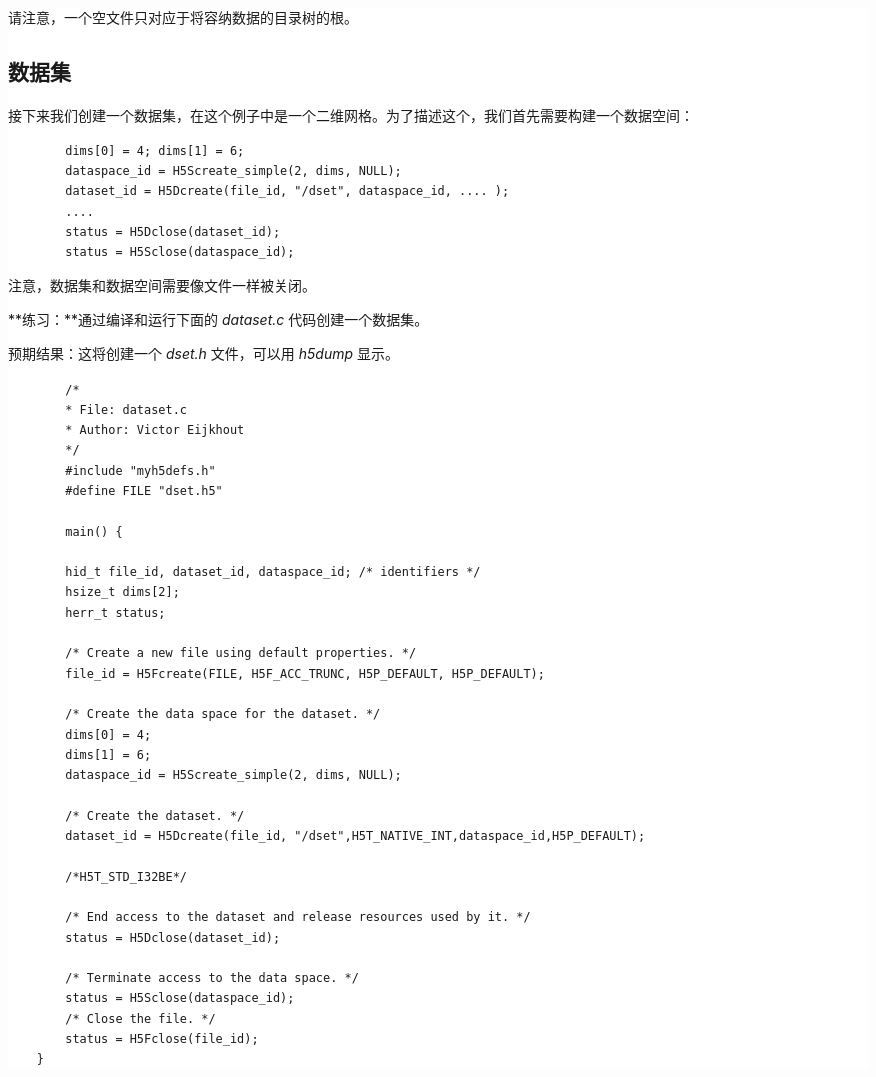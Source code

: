请注意，一个空文件只对应于将容纳数据的目录树的根。

## 数据集

接下来我们创建一个数据集，在这个例子中是一个二维网格。为了描述这个，我们首先需要构建一个数据空间：

```
		dims[0] = 4; dims[1] = 6;
		dataspace_id = H5Screate_simple(2, dims, NULL);
		dataset_id = H5Dcreate(file_id, "/dset", dataspace_id, .... );
		....
		status = H5Dclose(dataset_id);		
		status = H5Sclose(dataspace_id);
```

注意，数据集和数据空间需要像文件一样被关闭。

**练习：**通过编译和运行下面的 *dataset.c* 代码创建一个数据集。

预期结果：这将创建一个 *dset.h* 文件，可以用 *h5dump* 显示。

```
		/*
		* File: dataset.c
		* Author: Victor Eijkhout
		*/
		#include "myh5defs.h"
		#define FILE "dset.h5"
		
		main() {
		
		hid_t file_id, dataset_id, dataspace_id; /* identifiers */
		hsize_t dims[2];
		herr_t status;

		/* Create a new file using default properties. */
		file_id = H5Fcreate(FILE, H5F_ACC_TRUNC, H5P_DEFAULT, H5P_DEFAULT);

		/* Create the data space for the dataset. */
		dims[0] = 4;
		dims[1] = 6;
		dataspace_id = H5Screate_simple(2, dims, NULL);

		/* Create the dataset. */
		dataset_id = H5Dcreate(file_id, "/dset",H5T_NATIVE_INT,dataspace_id,H5P_DEFAULT);
		
		/*H5T_STD_I32BE*/

		/* End access to the dataset and release resources used by it. */
		status = H5Dclose(dataset_id);
		
		/* Terminate access to the data space. */
		status = H5Sclose(dataspace_id);
		/* Close the file. */
		status = H5Fclose(file_id);
	}
```
